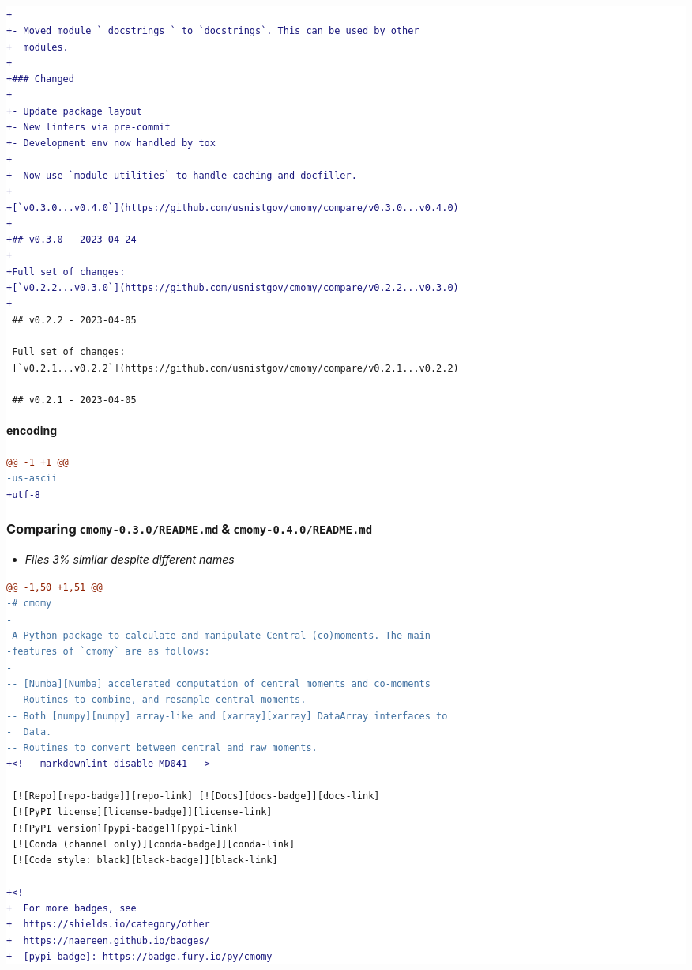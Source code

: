 ```diff
+
+- Moved module `_docstrings_` to `docstrings`. This can be used by other
+  modules.
+
+### Changed
+
+- Update package layout
+- New linters via pre-commit
+- Development env now handled by tox
+
+- Now use `module-utilities` to handle caching and docfiller.
+
+[`v0.3.0...v0.4.0`](https://github.com/usnistgov/cmomy/compare/v0.3.0...v0.4.0)
+
+## v0.3.0 - 2023-04-24
+
+Full set of changes:
+[`v0.2.2...v0.3.0`](https://github.com/usnistgov/cmomy/compare/v0.2.2...v0.3.0)
+
 ## v0.2.2 - 2023-04-05
 
 Full set of changes:
 [`v0.2.1...v0.2.2`](https://github.com/usnistgov/cmomy/compare/v0.2.1...v0.2.2)
 
 ## v0.2.1 - 2023-04-05
```

#### encoding

```diff
@@ -1 +1 @@
-us-ascii
+utf-8
```

### Comparing `cmomy-0.3.0/README.md` & `cmomy-0.4.0/README.md`

 * *Files 3% similar despite different names*

```diff
@@ -1,50 +1,51 @@
-# cmomy
-
-A Python package to calculate and manipulate Central (co)moments. The main
-features of `cmomy` are as follows:
-
-- [Numba][Numba] accelerated computation of central moments and co-moments
-- Routines to combine, and resample central moments.
-- Both [numpy][numpy] array-like and [xarray][xarray] DataArray interfaces to
-  Data.
-- Routines to convert between central and raw moments.
+<!-- markdownlint-disable MD041 -->
 
 [![Repo][repo-badge]][repo-link] [![Docs][docs-badge]][docs-link]
 [![PyPI license][license-badge]][license-link]
 [![PyPI version][pypi-badge]][pypi-link]
 [![Conda (channel only)][conda-badge]][conda-link]
 [![Code style: black][black-badge]][black-link]
 
+<!--
+  For more badges, see
+  https://shields.io/category/other
+  https://naereen.github.io/badges/
+  [pypi-badge]: https://badge.fury.io/py/cmomy
```

 [tox-conda]: https://github.com/tox-dev/tox-conda
 [cruft]: https://github.com/cruft/cruft
 [conda-merge]: https://github.com/amitbeka/conda-merge
 [git-flow]: https://github.com/nvie/gitflow
 [scriv]: https://github.com/nedbat/scriv
 [conventional-style]: https://www.conventionalcommits.org/en/v1.0.0/
 [commitizen]: https://github.com/commitizen-tools/commitizen
 [black-badge]: https://img.shields.io/badge/code%20style-black-000000.svg
 [pypi-badge]: https://img.shields.io/pypi/v/cmomy
 [pypi-link]: https://pypi.org/project/cmomy
 [docs-badge]: https://img.shields.io/badge/docs-sphinx-informational
 [docs-link]: https://pages.nist.gov/cmomy/
 [repo-badge]: https://img.shields.io/badge/--181717?logo=github&logoColor=ffffff
 [repo-link]: https://github.com/usnistgov/cmomy
 [conda-badge]: https://img.shields.io/conda/v/wpk-nist/cmomy
 [conda-link]: https://anaconda.org/wpk-nist/cmomy
 [numpy]: https://numpy.org
 [Numba]: https://numba.pydata.org/
 [xarray]: https://docs.xarray.dev/en/stable/
 [black-badge]: https://img.shields.io/badge/code%20style-black-000000.svg
 [pypi-badge]: https://img.shields.io/pypi/v/cmomy
 [pypi-link]: https://pypi.org/project/cmomy
 [docs-badge]: https://img.shields.io/badge/docs-sphinx-informational
 [docs-link]: https://pages.nist.gov/cmomy/
 [repo-badge]: https://img.shields.io/badge/--181717?logo=github&logoColor=ffffff
 [repo-link]: https://github.com/usnistgov/cmomy
 [conda-badge]: https://img.shields.io/conda/v/wpk-nist/cmomy
 [conda-link]: https://anaconda.org/wpk-nist/cmomy
 [numpy]: https://numpy.org
 [Numba]: https://numba.pydata.org/
 [xarray]: https://docs.xarray.dev/en/stable/